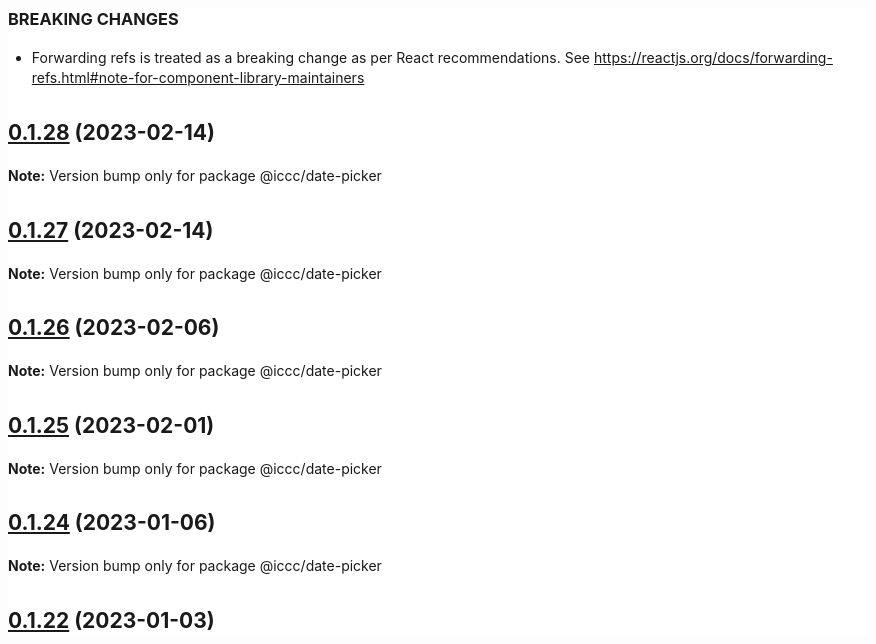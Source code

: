 
### BREAKING CHANGES

* Forwarding refs is treated as a breaking change as per React recommendations. See
https://reactjs.org/docs/forwarding-refs.html#note-for-component-library-maintainers





## [0.1.28](https://git.autodesk.com//dpe/iccc/compare/@iccc/date-picker@0.1.27...@iccc/date-picker@0.1.28) (2023-02-14)

**Note:** Version bump only for package @iccc/date-picker





## [0.1.27](https://git.autodesk.com//dpe/iccc/compare/@iccc/date-picker@0.1.26...@iccc/date-picker@0.1.27) (2023-02-14)

**Note:** Version bump only for package @iccc/date-picker





## [0.1.26](https://git.autodesk.com//dpe/iccc/compare/@iccc/date-picker@0.1.25...@iccc/date-picker@0.1.26) (2023-02-06)

**Note:** Version bump only for package @iccc/date-picker





## [0.1.25](https://git.autodesk.com//dpe/iccc/compare/@iccc/date-picker@0.1.24...@iccc/date-picker@0.1.25) (2023-02-01)

**Note:** Version bump only for package @iccc/date-picker





## [0.1.24](https://git.autodesk.com//dpe/iccc/compare/@iccc/date-picker@0.1.22...@iccc/date-picker@0.1.24) (2023-01-06)

**Note:** Version bump only for package @iccc/date-picker





## [0.1.22](https://git.autodesk.com//dpe/iccc/compare/@iccc/date-picker@0.1.21...@iccc/date-picker@0.1.22) (2023-01-03)
